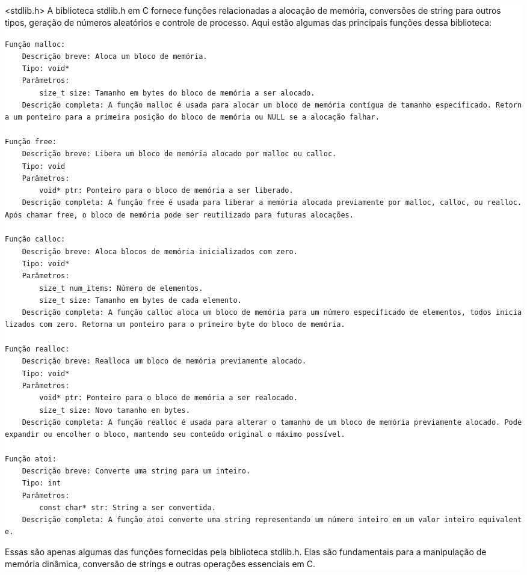 
<stdlib.h>
A biblioteca stdlib.h em C fornece funções relacionadas a alocação de memória, conversões de string para outros tipos, geração de números aleatórios e controle de processo. Aqui estão algumas das principais funções dessa biblioteca:

    Função malloc:
        Descrição breve: Aloca um bloco de memória.
        Tipo: void*
        Parâmetros:
            size_t size: Tamanho em bytes do bloco de memória a ser alocado.
        Descrição completa: A função malloc é usada para alocar um bloco de memória contígua de tamanho especificado. Retorna um ponteiro para a primeira posição do bloco de memória ou NULL se a alocação falhar.

    Função free:
        Descrição breve: Libera um bloco de memória alocado por malloc ou calloc.
        Tipo: void
        Parâmetros:
            void* ptr: Ponteiro para o bloco de memória a ser liberado.
        Descrição completa: A função free é usada para liberar a memória alocada previamente por malloc, calloc, ou realloc. Após chamar free, o bloco de memória pode ser reutilizado para futuras alocações.

    Função calloc:
        Descrição breve: Aloca blocos de memória inicializados com zero.
        Tipo: void*
        Parâmetros:
            size_t num_items: Número de elementos.
            size_t size: Tamanho em bytes de cada elemento.
        Descrição completa: A função calloc aloca um bloco de memória para um número especificado de elementos, todos inicializados com zero. Retorna um ponteiro para o primeiro byte do bloco de memória.

    Função realloc:
        Descrição breve: Realloca um bloco de memória previamente alocado.
        Tipo: void*
        Parâmetros:
            void* ptr: Ponteiro para o bloco de memória a ser realocado.
            size_t size: Novo tamanho em bytes.
        Descrição completa: A função realloc é usada para alterar o tamanho de um bloco de memória previamente alocado. Pode expandir ou encolher o bloco, mantendo seu conteúdo original o máximo possível.

    Função atoi:
        Descrição breve: Converte uma string para um inteiro.
        Tipo: int
        Parâmetros:
            const char* str: String a ser convertida.
        Descrição completa: A função atoi converte uma string representando um número inteiro em um valor inteiro equivalente.

Essas são apenas algumas das funções fornecidas pela biblioteca stdlib.h. Elas são fundamentais para a manipulação de memória dinâmica, conversão de strings e outras operações essenciais em C.





